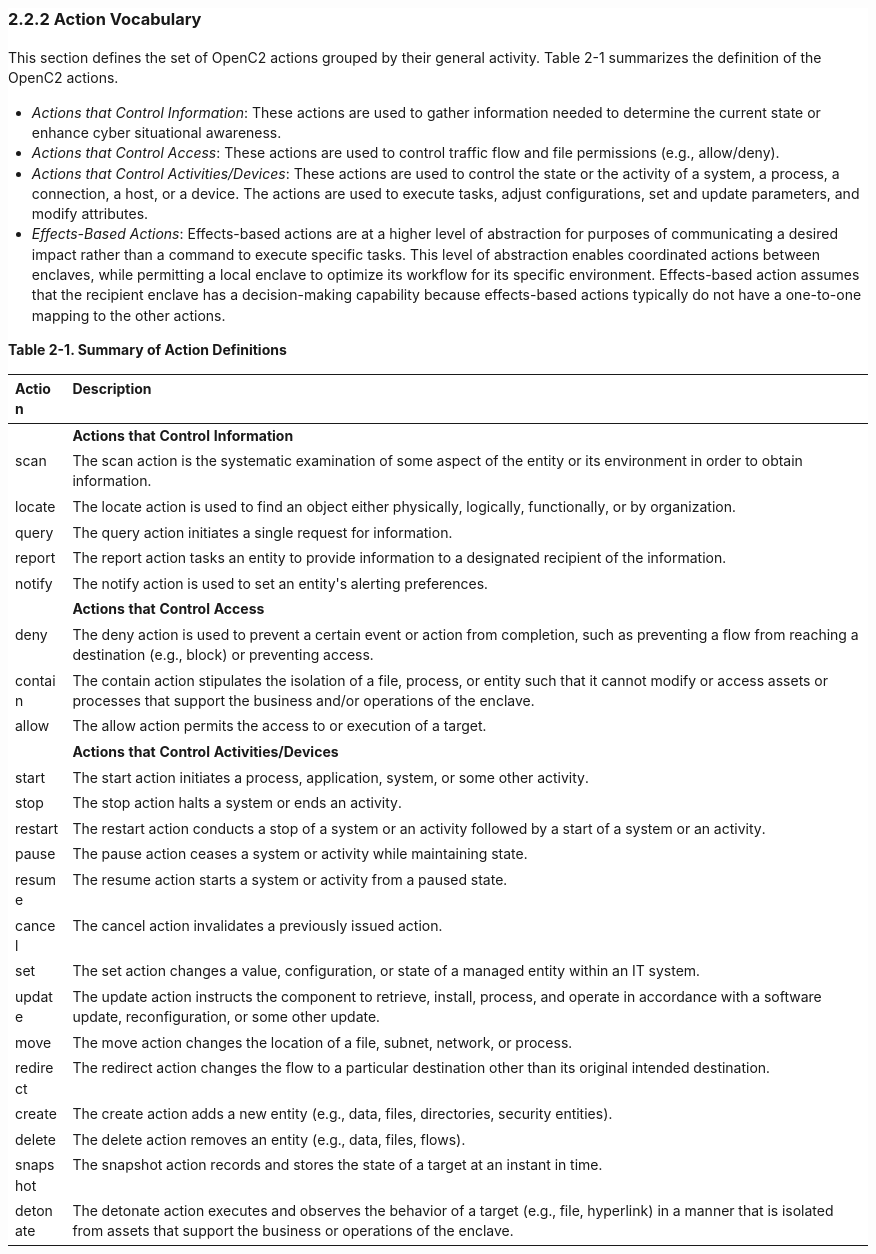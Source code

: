 ### 2.2.2 Action Vocabulary
This section defines the set of OpenC2 actions grouped by their general activity. Table 2-1 summarizes the definition of the OpenC2 actions.

* _Actions that Control Information_: These actions are used to gather information needed to determine the current state or enhance cyber situational awareness.
* _Actions that Control Access_: These actions are used to control traffic flow and file permissions (e.g., allow/deny).
* _Actions that Control Activities/Devices_: These actions are used to control the state or the activity of a system, a process, a connection, a host, or a device. The actions are used to execute tasks, adjust configurations, set and update parameters, and modify attributes.
* _Effects-Based Actions_: Effects-based actions are at a higher level of abstraction for purposes of communicating a desired impact rather than a command to execute specific tasks. This level of abstraction enables coordinated actions between enclaves, while permitting a local enclave to optimize its workflow for its specific environment. Effects-based action assumes that the recipient enclave has a decision-making capability because effects-based actions typically do not have a one-to-one mapping to the other actions.

**Table 2-1. Summary of Action Definitions**

| Action      | Description                                           |
|:------------|:------------------------------------------------------|
|   | **Actions that Control Information** |
|  scan  | The scan action is the systematic examination of some aspect of the entity or its environment in order to obtain information. |
|  locate  | The locate action is used to find an object either physically, logically, functionally, or by organization. |
|  query  | The query action initiates a single request for information. |
|  report  | The report action tasks an entity to provide information to a designated recipient of the information. |
|  notify  | The notify action is used to set an entity's alerting preferences. |
|   | **Actions that Control Access** |
|  deny  | The deny action is used to prevent a certain event or action from completion, such as preventing a flow from reaching a destination (e.g., block) or preventing access. |
|  contain  | The contain action stipulates the isolation of a file, process, or entity such that it cannot modify or access assets or processes that support the business and/or operations of the enclave. |
|  allow  | The allow action permits the access to or execution of a target. |
|   | **Actions that Control Activities/Devices** |
|  start  | The start action initiates a process, application, system, or some other activity. |
|  stop  | The stop action halts a system or ends an activity. |
|  restart  | The restart action conducts a stop of a system or an activity followed by a start of a system or an activity. |
|  pause  | The pause action ceases a system or activity while maintaining state. |
|  resume  | The resume action starts a system or activity from a paused state. |
|  cancel  | The cancel action invalidates a previously issued action. |
|  set  | The set action changes a value, configuration, or state of a managed entity within an IT system. |
|  update  | The update action instructs the component to retrieve, install, process, and operate in accordance with a software update, reconfiguration, or some other update. |
|  move  | The move action changes the location of a file, subnet, network, or process. |
|  redirect  | The redirect action changes the flow to a particular destination other than its original intended destination. |
|  create  | The create action adds a new entity (e.g., data, files, directories, security entities). |
|  delete  | The delete action removes an entity (e.g., data, files, flows). |
|  snapshot  | The snapshot action records and stores the state of a target at an instant in time. |
|  detonate  | The detonate action executes and observes the behavior of a target (e.g., file, hyperlink) in a manner that is isolated from assets that support the business or operations of the enclave. |
